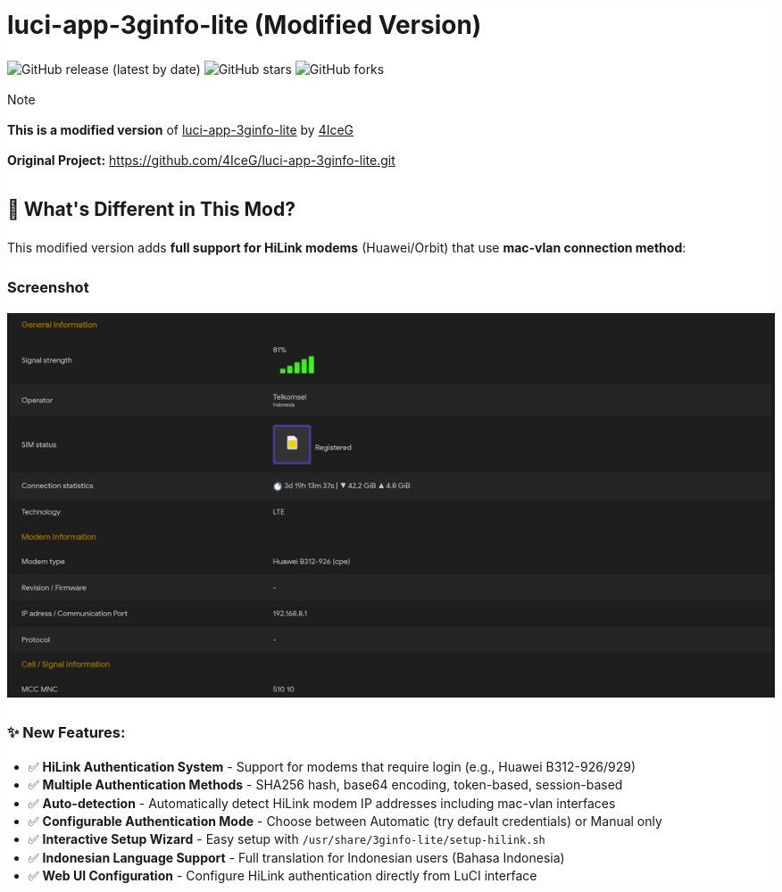 # luci-app-3ginfo-lite (Modified Version)

![GitHub release (latest by date)](https://img.shields.io/github/v/release/alrescha79-cmd/luci-app-3ginfo-mod?style=flat-square)
![GitHub stars](https://img.shields.io/github/stars/alrescha79-cmd/luci-app-3ginfo-mod?style=flat-square)
![GitHub forks](https://img.shields.io/github/forks/alrescha79-cmd/luci-app-3ginfo-mod?style=flat-square)

> [!NOTE]
> **This is a modified version** of [luci-app-3ginfo-lite](https://github.com/4IceG/luci-app-3ginfo-lite) by [4IceG](https://github.com/4IceG)
>
> **Original Project:** https://github.com/4IceG/luci-app-3ginfo-lite.git

## 🎯 What's Different in This Mod?

This modified version adds **full support for HiLink modems** (Huawei/Orbit) that use **mac-vlan connection method**:

### Screenshot
![image](image.png)

### ✨ New Features:
- ✅ **HiLink Authentication System** - Support for modems that require login (e.g., Huawei B312-926/929)
- ✅ **Multiple Authentication Methods** - SHA256 hash, base64 encoding, token-based, session-based
- ✅ **Auto-detection** - Automatically detect HiLink modem IP addresses including mac-vlan interfaces
- ✅ **Configurable Authentication Mode** - Choose between Automatic (try default credentials) or Manual only
- ✅ **Interactive Setup Wizard** - Easy setup with `/usr/share/3ginfo-lite/setup-hilink.sh`
- ✅ **Indonesian Language Support** - Full translation for Indonesian users (Bahasa Indonesia)
- ✅ **Web UI Configuration** - Configure HiLink authentication directly from LuCI interface
